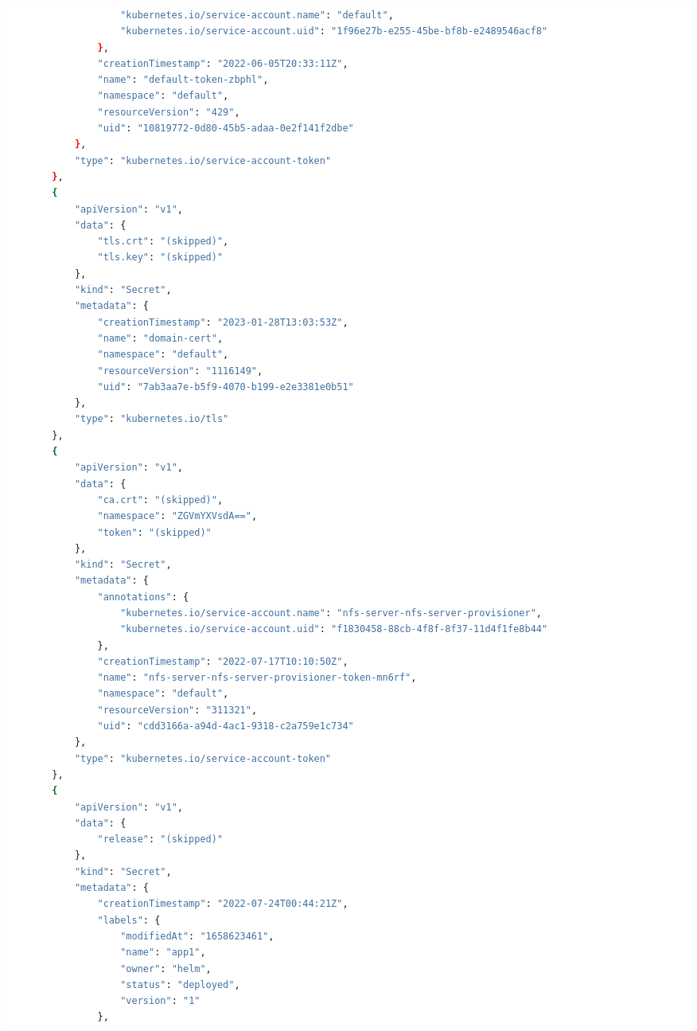 ```bash
                    "kubernetes.io/service-account.name": "default",
                    "kubernetes.io/service-account.uid": "1f96e27b-e255-45be-bf8b-e2489546acf8"
                },
                "creationTimestamp": "2022-06-05T20:33:11Z",
                "name": "default-token-zbphl",
                "namespace": "default",
                "resourceVersion": "429",
                "uid": "10819772-0d80-45b5-adaa-0e2f141f2dbe"
            },
            "type": "kubernetes.io/service-account-token"
        },
        {
            "apiVersion": "v1",
            "data": {
                "tls.crt": "(skipped)",
                "tls.key": "(skipped)"
            },
            "kind": "Secret",
            "metadata": {
                "creationTimestamp": "2023-01-28T13:03:53Z",
                "name": "domain-cert",
                "namespace": "default",
                "resourceVersion": "1116149",
                "uid": "7ab3aa7e-b5f9-4070-b199-e2e3381e0b51"
            },
            "type": "kubernetes.io/tls"
        },
        {
            "apiVersion": "v1",
            "data": {
                "ca.crt": "(skipped)",
                "namespace": "ZGVmYXVsdA==",
                "token": "(skipped)"
            },
            "kind": "Secret",
            "metadata": {
                "annotations": {
                    "kubernetes.io/service-account.name": "nfs-server-nfs-server-provisioner",
                    "kubernetes.io/service-account.uid": "f1830458-88cb-4f8f-8f37-11d4f1fe8b44"
                },
                "creationTimestamp": "2022-07-17T10:10:50Z",
                "name": "nfs-server-nfs-server-provisioner-token-mn6rf",
                "namespace": "default",
                "resourceVersion": "311321",
                "uid": "cdd3166a-a94d-4ac1-9318-c2a759e1c734"
            },
            "type": "kubernetes.io/service-account-token"
        },
        {
            "apiVersion": "v1",
            "data": {
                "release": "(skipped)"
            },
            "kind": "Secret",
            "metadata": {
                "creationTimestamp": "2022-07-24T00:44:21Z",
                "labels": {
                    "modifiedAt": "1658623461",
                    "name": "app1",
                    "owner": "helm",
                    "status": "deployed",
                    "version": "1"
                },
```